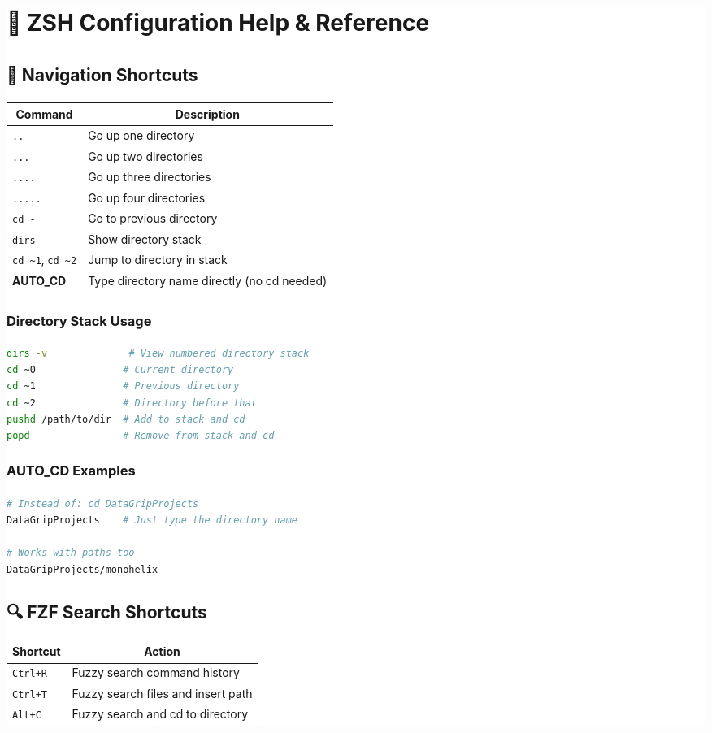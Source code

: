 # 🚀 ZSH Configuration Help & Reference

## 🧭 Navigation Shortcuts

| Command          | Description                                   |
|------------------|-----------------------------------------------|
| `..`             | Go up one directory                           |
| `...`            | Go up two directories                         |
| `....`           | Go up three directories                       |
| `.....`          | Go up four directories                        |
| `cd -`           | Go to previous directory                      |
| `dirs`           | Show directory stack                          |
| `cd ~1`, `cd ~2` | Jump to directory in stack                    |
| **AUTO_CD**      | Type directory name directly (no cd needed)   |

### Directory Stack Usage
```bash
dirs -v              # View numbered directory stack
cd ~0               # Current directory
cd ~1               # Previous directory
cd ~2               # Directory before that
pushd /path/to/dir  # Add to stack and cd
popd                # Remove from stack and cd
```

### AUTO_CD Examples
```bash
# Instead of: cd DataGripProjects
DataGripProjects    # Just type the directory name

# Works with paths too
DataGripProjects/monohelix
```

## 🔍 FZF Search Shortcuts

| Shortcut | Action                             |
|----------|------------------------------------|
| `Ctrl+R` | Fuzzy search command history       |
| `Ctrl+T` | Fuzzy search files and insert path |
| `Alt+C`  | Fuzzy search and cd to directory   |
